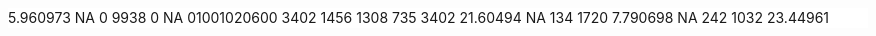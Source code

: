 <td style="text-align:right;">
5.960973
</td>
<td style="text-align:left;">
NA
</td>
<td style="text-align:right;">
0
</td>
<td style="text-align:right;">
9938
</td>
<td style="text-align:right;">
0
</td>
<td style="text-align:left;">
NA
</td>
</tr>
<tr>
<td style="text-align:left;">
01001020600
</td>
<td style="text-align:right;">
3402
</td>
<td style="text-align:right;">
1456
</td>
<td style="text-align:right;">
1308
</td>
<td style="text-align:right;">
735
</td>
<td style="text-align:right;">
3402
</td>
<td style="text-align:right;">
21.60494
</td>
<td style="text-align:left;">
NA
</td>
<td style="text-align:right;">
134
</td>
<td style="text-align:right;">
1720
</td>
<td style="text-align:right;">
7.790698
</td>
<td style="text-align:left;">
NA
</td>
<td style="text-align:right;">
242
</td>
<td style="text-align:right;">
1032
</td>
<td style="text-align:right;">
23.44961